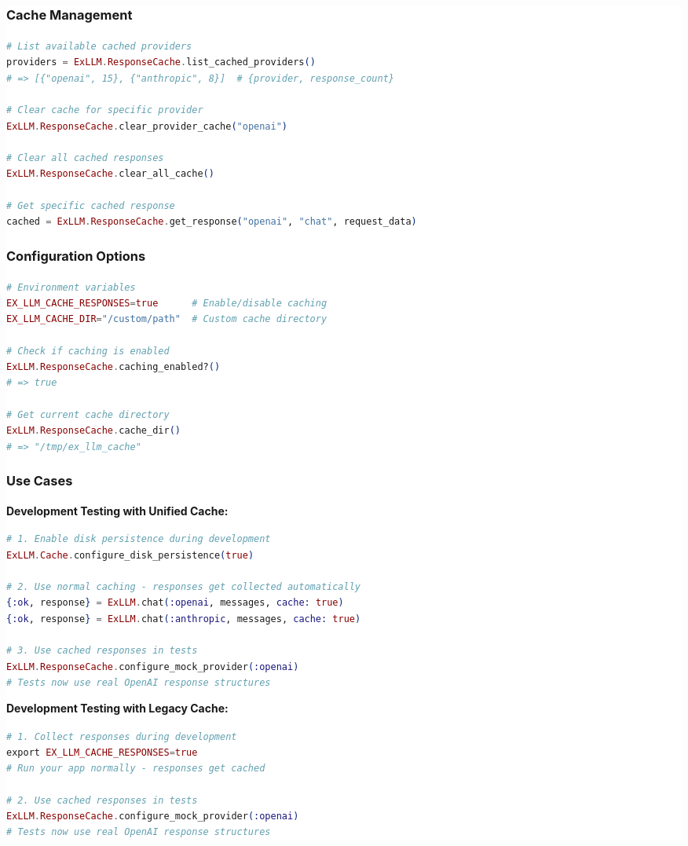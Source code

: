 ### Cache Management

```elixir
# List available cached providers
providers = ExLLM.ResponseCache.list_cached_providers()
# => [{"openai", 15}, {"anthropic", 8}]  # {provider, response_count}

# Clear cache for specific provider
ExLLM.ResponseCache.clear_provider_cache("openai")

# Clear all cached responses
ExLLM.ResponseCache.clear_all_cache()

# Get specific cached response
cached = ExLLM.ResponseCache.get_response("openai", "chat", request_data)
```

### Configuration Options

```elixir
# Environment variables
EX_LLM_CACHE_RESPONSES=true      # Enable/disable caching
EX_LLM_CACHE_DIR="/custom/path"  # Custom cache directory

# Check if caching is enabled
ExLLM.ResponseCache.caching_enabled?()
# => true

# Get current cache directory
ExLLM.ResponseCache.cache_dir()
# => "/tmp/ex_llm_cache"
```

### Use Cases

**Development Testing with Unified Cache:**
```elixir
# 1. Enable disk persistence during development
ExLLM.Cache.configure_disk_persistence(true)

# 2. Use normal caching - responses get collected automatically
{:ok, response} = ExLLM.chat(:openai, messages, cache: true)
{:ok, response} = ExLLM.chat(:anthropic, messages, cache: true)

# 3. Use cached responses in tests
ExLLM.ResponseCache.configure_mock_provider(:openai)
# Tests now use real OpenAI response structures
```

**Development Testing with Legacy Cache:**
```elixir
# 1. Collect responses during development
export EX_LLM_CACHE_RESPONSES=true
# Run your app normally - responses get cached

# 2. Use cached responses in tests
ExLLM.ResponseCache.configure_mock_provider(:openai)
# Tests now use real OpenAI response structures
```
